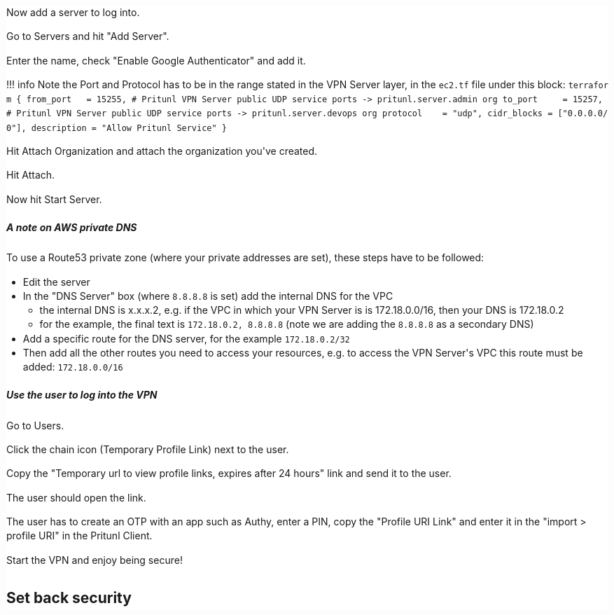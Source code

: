 Now add a server to log into.

Go to Servers and hit "Add Server".

Enter the name, check "Enable Google Authenticator" and add it.

!!! info
    Note the Port and Protocol has to be in the range stated in the VPN Server layer, in the `ec2.tf` file under this block:
    ```terraform
    {
      from_port   = 15255, # Pritunl VPN Server public UDP service ports -> pritunl.server.admin org
      to_port     = 15257, # Pritunl VPN Server public UDP service ports -> pritunl.server.devops org
      protocol    = "udp",
      cidr_blocks = ["0.0.0.0/0"],
      description = "Allow Pritunl Service"
    }
    ```

Hit Attach Organization and attach the organization you've created.

Hit Attach.

Now hit Start Server.

##### A note on AWS private DNS

To use a Route53 private zone (where your private addresses are set), these steps have to be followed:

- Edit the server 
- In the "DNS Server" box (where `8.8.8.8` is set) add the internal DNS for the VPC
  - the internal DNS is x.x.x.2, e.g. if the VPC in which your VPN Server is is 172.18.0.0/16, then your DNS is 172.18.0.2
  - for the example, the final text is `172.18.0.2, 8.8.8.8` (note we are adding the `8.8.8.8` as a secondary DNS)
- Add a specific route for the DNS server, for the example `172.18.0.2/32`
- Then add all the other routes you need to access your resources, e.g. to access the VPN Server's VPC this route must be added: `172.18.0.0/16`

##### Use the user to log into the VPN

Go to Users.

Click the chain icon (Temporary Profile Link) next to the user.

Copy the "Temporary url to view profile links, expires after 24 hours" link and send it to the user.

The user should open the link.

The user has to create an OTP with an app such as Authy, enter a PIN, copy the "Profile URI Link" and enter it in the "import > profile URI" in the Pritunl Client.
    
Start the VPN and enjoy being secure!

## Set back security
